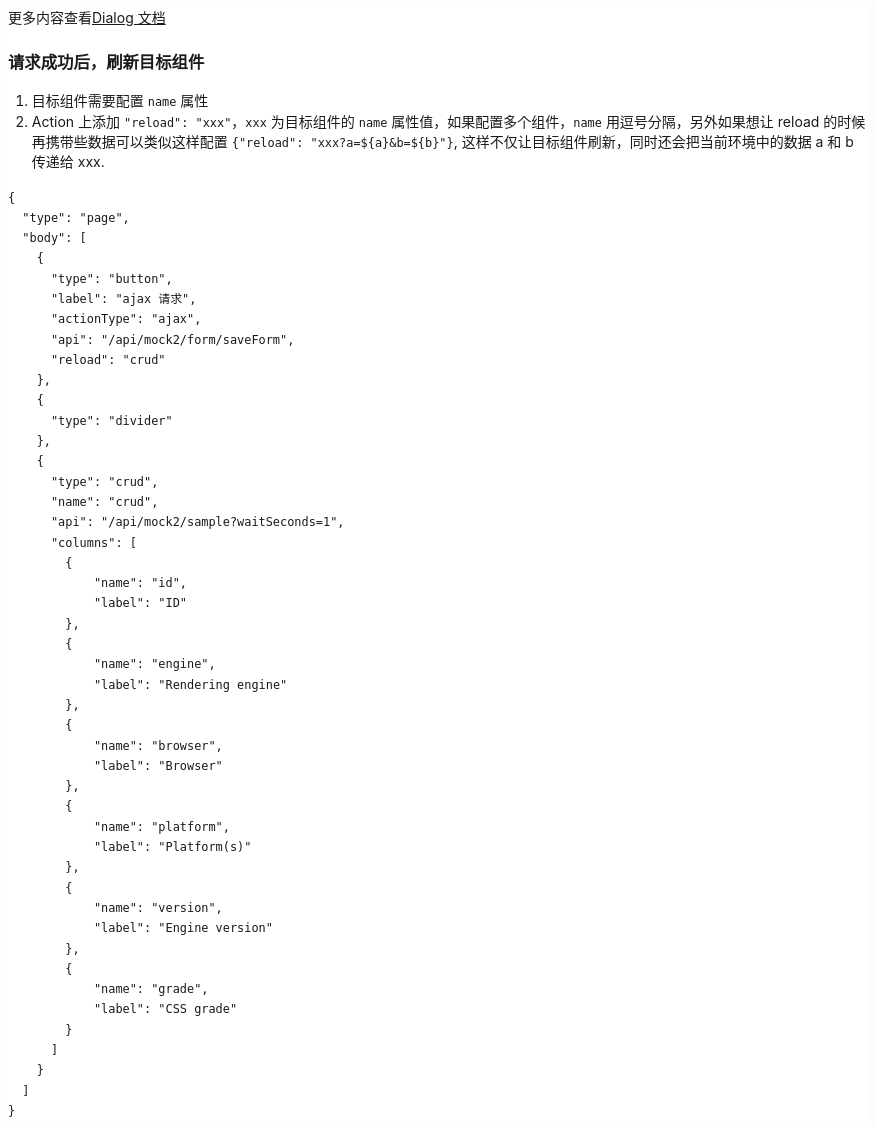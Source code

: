 更多内容查看[Dialog 文档](./dialog#feedback-%E5%8F%8D%E9%A6%88%E5%BC%B9%E6%A1%86)

### 请求成功后，刷新目标组件

1. 目标组件需要配置 `name` 属性
2. Action 上添加 `"reload": "xxx"`，`xxx` 为目标组件的 `name` 属性值，如果配置多个组件，`name` 用逗号分隔，另外如果想让 reload 的时候再携带些数据可以类似这样配置 `{"reload": "xxx?a=${a}&b=${b}"}`, 这样不仅让目标组件刷新，同时还会把当前环境中的数据 a 和 b 传递给 xxx.

```schema
{
  "type": "page",
  "body": [
    {
      "type": "button",
      "label": "ajax 请求",
      "actionType": "ajax",
      "api": "/api/mock2/form/saveForm",
      "reload": "crud"
    },
    {
      "type": "divider"
    },
    {
      "type": "crud",
      "name": "crud",
      "api": "/api/mock2/sample?waitSeconds=1",
      "columns": [
        {
            "name": "id",
            "label": "ID"
        },
        {
            "name": "engine",
            "label": "Rendering engine"
        },
        {
            "name": "browser",
            "label": "Browser"
        },
        {
            "name": "platform",
            "label": "Platform(s)"
        },
        {
            "name": "version",
            "label": "Engine version"
        },
        {
            "name": "grade",
            "label": "CSS grade"
        }
      ]
    }
  ]
}
```
